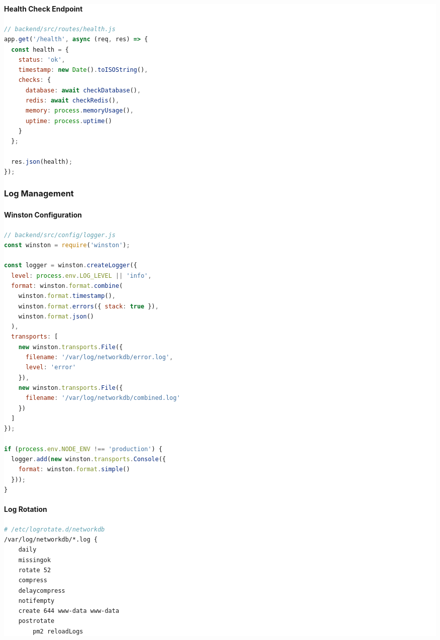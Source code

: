 #### Health Check Endpoint
```javascript
// backend/src/routes/health.js
app.get('/health', async (req, res) => {
  const health = {
    status: 'ok',
    timestamp: new Date().toISOString(),
    checks: {
      database: await checkDatabase(),
      redis: await checkRedis(),
      memory: process.memoryUsage(),
      uptime: process.uptime()
    }
  };

  res.json(health);
});
```

### Log Management

#### Winston Configuration
```javascript
// backend/src/config/logger.js
const winston = require('winston');

const logger = winston.createLogger({
  level: process.env.LOG_LEVEL || 'info',
  format: winston.format.combine(
    winston.format.timestamp(),
    winston.format.errors({ stack: true }),
    winston.format.json()
  ),
  transports: [
    new winston.transports.File({
      filename: '/var/log/networkdb/error.log',
      level: 'error'
    }),
    new winston.transports.File({
      filename: '/var/log/networkdb/combined.log'
    })
  ]
});

if (process.env.NODE_ENV !== 'production') {
  logger.add(new winston.transports.Console({
    format: winston.format.simple()
  }));
}
```

#### Log Rotation
```bash
# /etc/logrotate.d/networkdb
/var/log/networkdb/*.log {
    daily
    missingok
    rotate 52
    compress
    delaycompress
    notifempty
    create 644 www-data www-data
    postrotate
        pm2 reloadLogs
```